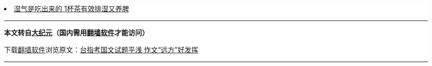 <li><a href="https://github.com/lhbbsd3124/djy/blob/master/gb/21/8/12/n13157362.md#1">湿气是吃出来的 1杯茶有效排湿又养脾</a></li>
<hr>

<strong>本文转自<a href="https://www.epochtimes.com">大纪元</a>（国内需用<a href="https://github.com/lhbbsd3124/www/blob/master/README.md#8">翻墙软件</a>才能访问）</strong><p>下载<a href="https://github.com/lhbbsd3124/www/blob/master/README.md#8">翻墙软件</a>浏览原文：<a href="https://www.epochtimes.com/gb/13/7/2/n3907464.htm">台指考国文试题平浅 作文“远方”好发挥</a></p><hr>
